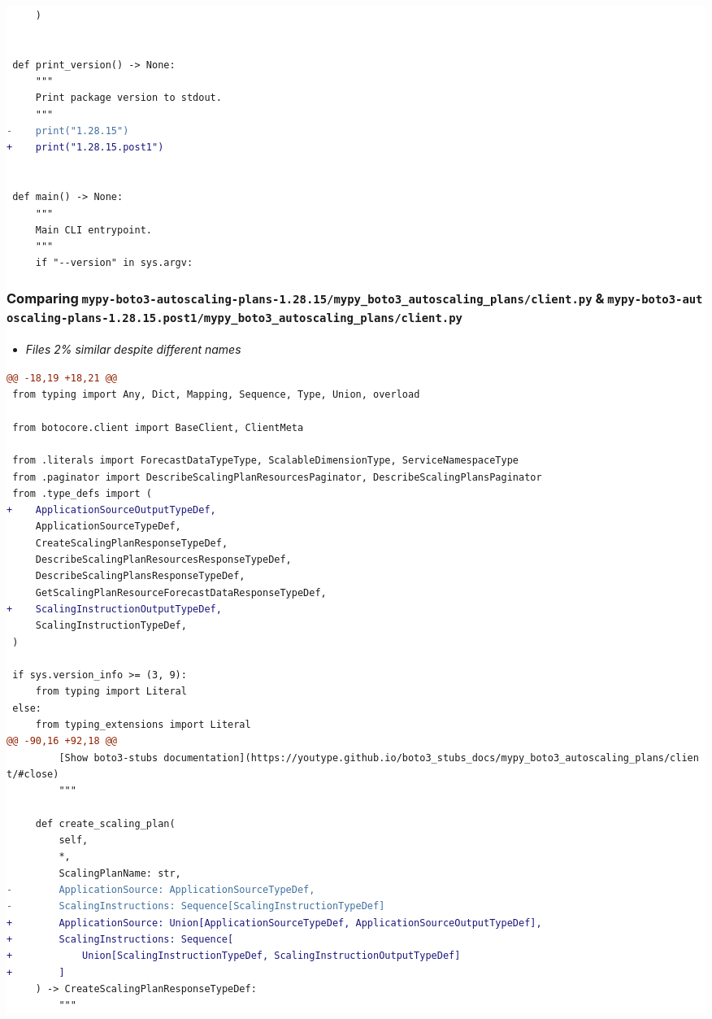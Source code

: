 ```diff
     )
 
 
 def print_version() -> None:
     """
     Print package version to stdout.
     """
-    print("1.28.15")
+    print("1.28.15.post1")
 
 
 def main() -> None:
     """
     Main CLI entrypoint.
     """
     if "--version" in sys.argv:
```

### Comparing `mypy-boto3-autoscaling-plans-1.28.15/mypy_boto3_autoscaling_plans/client.py` & `mypy-boto3-autoscaling-plans-1.28.15.post1/mypy_boto3_autoscaling_plans/client.py`

 * *Files 2% similar despite different names*

```diff
@@ -18,19 +18,21 @@
 from typing import Any, Dict, Mapping, Sequence, Type, Union, overload
 
 from botocore.client import BaseClient, ClientMeta
 
 from .literals import ForecastDataTypeType, ScalableDimensionType, ServiceNamespaceType
 from .paginator import DescribeScalingPlanResourcesPaginator, DescribeScalingPlansPaginator
 from .type_defs import (
+    ApplicationSourceOutputTypeDef,
     ApplicationSourceTypeDef,
     CreateScalingPlanResponseTypeDef,
     DescribeScalingPlanResourcesResponseTypeDef,
     DescribeScalingPlansResponseTypeDef,
     GetScalingPlanResourceForecastDataResponseTypeDef,
+    ScalingInstructionOutputTypeDef,
     ScalingInstructionTypeDef,
 )
 
 if sys.version_info >= (3, 9):
     from typing import Literal
 else:
     from typing_extensions import Literal
@@ -90,16 +92,18 @@
         [Show boto3-stubs documentation](https://youtype.github.io/boto3_stubs_docs/mypy_boto3_autoscaling_plans/client/#close)
         """
 
     def create_scaling_plan(
         self,
         *,
         ScalingPlanName: str,
-        ApplicationSource: ApplicationSourceTypeDef,
-        ScalingInstructions: Sequence[ScalingInstructionTypeDef]
+        ApplicationSource: Union[ApplicationSourceTypeDef, ApplicationSourceOutputTypeDef],
+        ScalingInstructions: Sequence[
+            Union[ScalingInstructionTypeDef, ScalingInstructionOutputTypeDef]
+        ]
     ) -> CreateScalingPlanResponseTypeDef:
         """
```